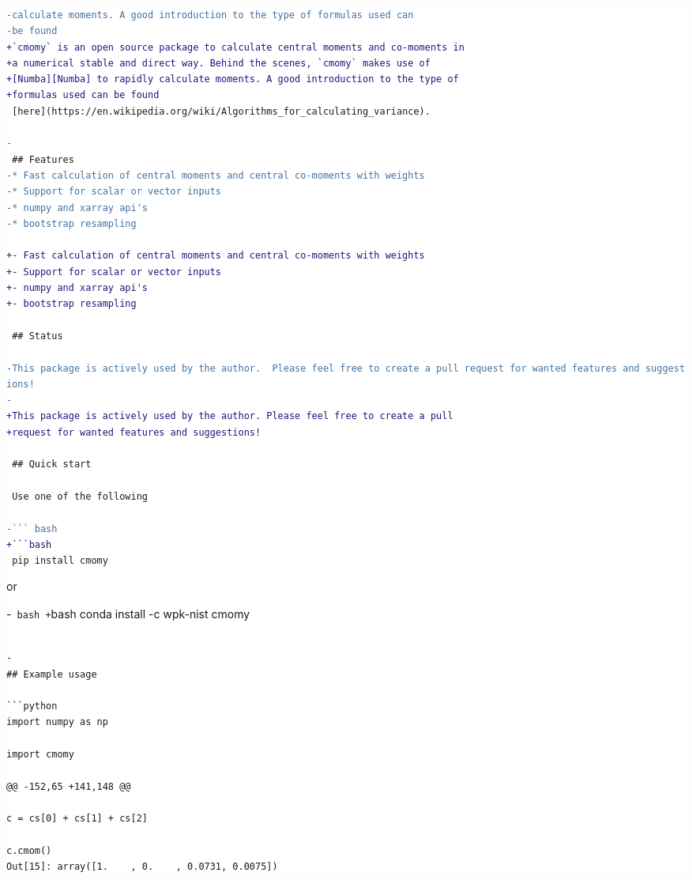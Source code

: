 ```diff
-calculate moments. A good introduction to the type of formulas used can
-be found
+`cmomy` is an open source package to calculate central moments and co-moments in
+a numerical stable and direct way. Behind the scenes, `cmomy` makes use of
+[Numba][Numba] to rapidly calculate moments. A good introduction to the type of
+formulas used can be found
 [here](https://en.wikipedia.org/wiki/Algorithms_for_calculating_variance).
 
-
 ## Features
-* Fast calculation of central moments and central co-moments with weights
-* Support for scalar or vector inputs
-* numpy and xarray api's
-* bootstrap resampling
 
+- Fast calculation of central moments and central co-moments with weights
+- Support for scalar or vector inputs
+- numpy and xarray api's
+- bootstrap resampling
 
 ## Status
 
-This package is actively used by the author.  Please feel free to create a pull request for wanted features and suggestions!
-
+This package is actively used by the author. Please feel free to create a pull
+request for wanted features and suggestions!
 
 ## Quick start
 
 Use one of the following
 
-``` bash
+```bash
 pip install cmomy
 ```
 
 or
 
-``` bash
+```bash
 conda install -c wpk-nist cmomy
 ```
 
-
 ## Example usage
 
 ```python
 import numpy as np
 
 import cmomy
 
@@ -152,65 +141,148 @@
 
 c = cs[0] + cs[1] + cs[2]
 
 c.cmom()
 Out[15]: array([1.    , 0.    , 0.0731, 0.0075])
 ```
 

 [pipx]: https://github.com/pypa/pipx
 [condax]: https://github.com/mariusvniekerk/condax
 [mamba]: https://github.com/mamba-org/mamba
 [pre-commit]: https://pre-commit.com/
 [tox]: https://tox.wiki/en/latest/
 [tox-conda]: https://github.com/tox-dev/tox-conda
 [cruft]: https://github.com/cruft/cruft
 [conda-merge]: https://github.com/amitbeka/conda-merge
 [git-flow]: https://github.com/nvie/gitflow
 [black-badge]: https://img.shields.io/badge/code%20style-black-000000.svg
 [black-link]: https://github.com/ambv/black
 [pypi-badge]: https://img.shields.io/pypi/v/cmomy
 [pypi-link]: https://pypi.org/project/cmomy
 [docs-badge]: https://img.shields.io/badge/docs-sphinx-informational
 [docs-link]: https://pages.nist.gov/cmomy/
 [repo-badge]: https://img.shields.io/badge/--181717?logo=github&logoColor=ffffff
 [repo-link]: https://github.com/usnistgov/cmomy
 [conda-badge]: https://img.shields.io/conda/v/wpk-nist/cmomy
 [conda-link]: https://anaconda.org/wpk-nist/cmomy
 [numpy]: https://numpy.org
 [Numba]: https://numba.pydata.org/
 [xarray]: https://docs.xarray.dev/en/stable/
 [license-badge]: https://img.shields.io/pypi/l/cmomy?color=informational
 [license-link]: https://github.com/usnistgov/cmomy/blob/master/LICENSE
 [black-badge]: https://img.shields.io/badge/code%20style-black-000000.svg
 [black-link]: https://github.com/ambv/black
 [pypi-badge]: https://img.shields.io/pypi/v/cmomy
 [pypi-link]: https://pypi.org/project/cmomy
 [docs-badge]: https://img.shields.io/badge/docs-sphinx-informational
 [docs-link]: https://pages.nist.gov/cmomy/
 [repo-badge]: https://img.shields.io/badge/--181717?logo=github&logoColor=ffffff
 [repo-link]: https://github.com/usnistgov/cmomy
 [conda-badge]: https://img.shields.io/conda/v/wpk-nist/cmomy
 [conda-link]: https://anaconda.org/wpk-nist/cmomy
 [numpy]: https://numpy.org
 [Numba]: https://numba.pydata.org/
 [xarray]: https://docs.xarray.dev/en/stable/
 [license-badge]: https://img.shields.io/pypi/l/cmomy?color=informational
 [license-link]: https://github.com/usnistgov/cmomy/blob/master/LICENSE
